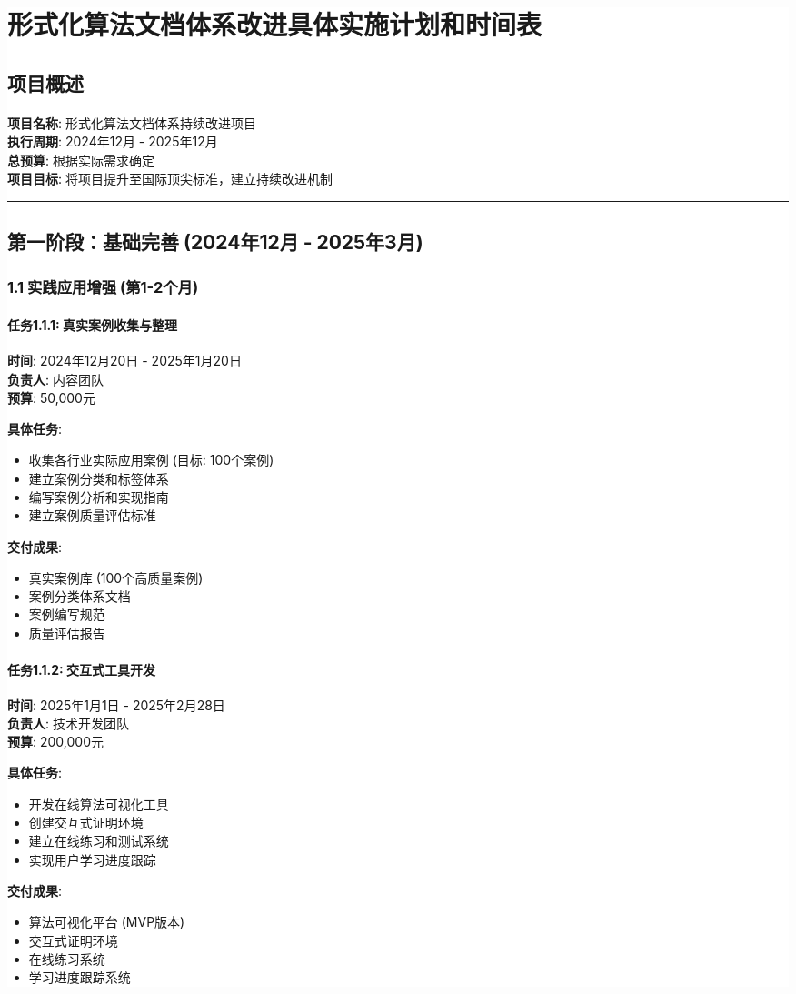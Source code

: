 # 形式化算法文档体系改进具体实施计划和时间表

## 项目概述

**项目名称**: 形式化算法文档体系持续改进项目  
**执行周期**: 2024年12月 - 2025年12月  
**总预算**: 根据实际需求确定  
**项目目标**: 将项目提升至国际顶尖标准，建立持续改进机制

---

## 第一阶段：基础完善 (2024年12月 - 2025年3月)

### 1.1 实践应用增强 (第1-2个月)

#### 任务1.1.1: 真实案例收集与整理

**时间**: 2024年12月20日 - 2025年1月20日  
**负责人**: 内容团队  
**预算**: 50,000元  

**具体任务**:

- 收集各行业实际应用案例 (目标: 100个案例)
- 建立案例分类和标签体系
- 编写案例分析和实现指南
- 建立案例质量评估标准

**交付成果**:

- 真实案例库 (100个高质量案例)
- 案例分类体系文档
- 案例编写规范
- 质量评估报告

#### 任务1.1.2: 交互式工具开发

**时间**: 2025年1月1日 - 2025年2月28日  
**负责人**: 技术开发团队  
**预算**: 200,000元  

**具体任务**:

- 开发在线算法可视化工具
- 创建交互式证明环境
- 建立在线练习和测试系统
- 实现用户学习进度跟踪

**交付成果**:

- 算法可视化平台 (MVP版本)
- 交互式证明环境
- 在线练习系统
- 学习进度跟踪系统
